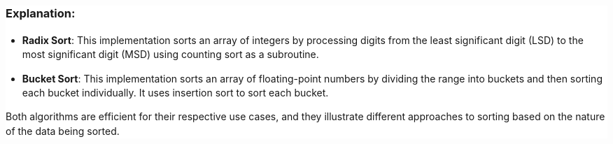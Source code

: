 ### Explanation:

- **Radix Sort**: This implementation sorts an array of integers by processing digits from the least significant digit (LSD) to the most significant digit (MSD) using counting sort as a subroutine.

- **Bucket Sort**: This implementation sorts an array of floating-point numbers by dividing the range into buckets and then sorting each bucket individually. It uses insertion sort to sort each bucket.

Both algorithms are efficient for their respective use cases, and they illustrate different approaches to sorting based on the nature of the data being sorted.
